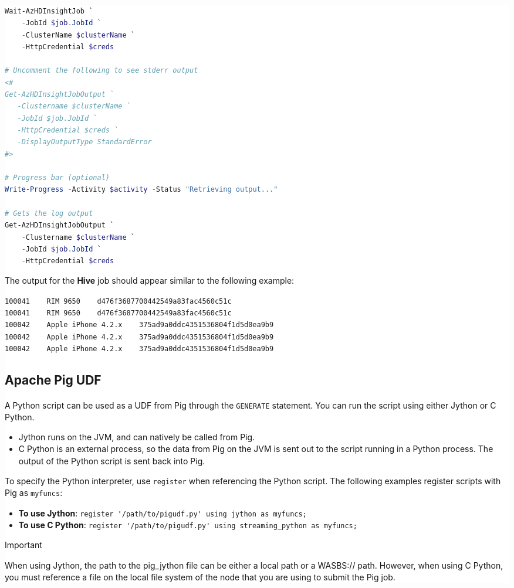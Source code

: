 ```PowerShell
Wait-AzHDInsightJob `
    -JobId $job.JobId `
    -ClusterName $clusterName `
    -HttpCredential $creds

# Uncomment the following to see stderr output
<#
Get-AzHDInsightJobOutput `
   -Clustername $clusterName `
   -JobId $job.JobId `
   -HttpCredential $creds `
   -DisplayOutputType StandardError
#>

# Progress bar (optional)
Write-Progress -Activity $activity -Status "Retrieving output..."

# Gets the log output
Get-AzHDInsightJobOutput `
    -Clustername $clusterName `
    -JobId $job.JobId `
    -HttpCredential $creds
```

The output for the **Hive** job should appear similar to the following example:

```output
100041    RIM 9650    d476f3687700442549a83fac4560c51c
100041    RIM 9650    d476f3687700442549a83fac4560c51c
100042    Apple iPhone 4.2.x    375ad9a0ddc4351536804f1d5d0ea9b9
100042    Apple iPhone 4.2.x    375ad9a0ddc4351536804f1d5d0ea9b9
100042    Apple iPhone 4.2.x    375ad9a0ddc4351536804f1d5d0ea9b9
```

## <a name="pigpython"></a>Apache Pig UDF

A Python script can be used as a UDF from Pig through the `GENERATE` statement. You can run the script using either Jython or C Python.

* Jython runs on the JVM, and can natively be called from Pig.
* C Python is an external process, so the data from Pig on the JVM is sent out to the script running in a Python process. The output of the Python script is sent back into Pig.

To specify the Python interpreter, use `register` when referencing the Python script. The following examples register scripts with Pig as `myfuncs`:

* **To use Jython**: `register '/path/to/pigudf.py' using jython as myfuncs;`
* **To use C Python**: `register '/path/to/pigudf.py' using streaming_python as myfuncs;`

> [!IMPORTANT]  
> When using Jython, the path to the pig_jython file can be either a local path or a WASBS:// path. However, when using C Python, you must reference a file on the local file system of the node that you are using to submit the Pig job.
